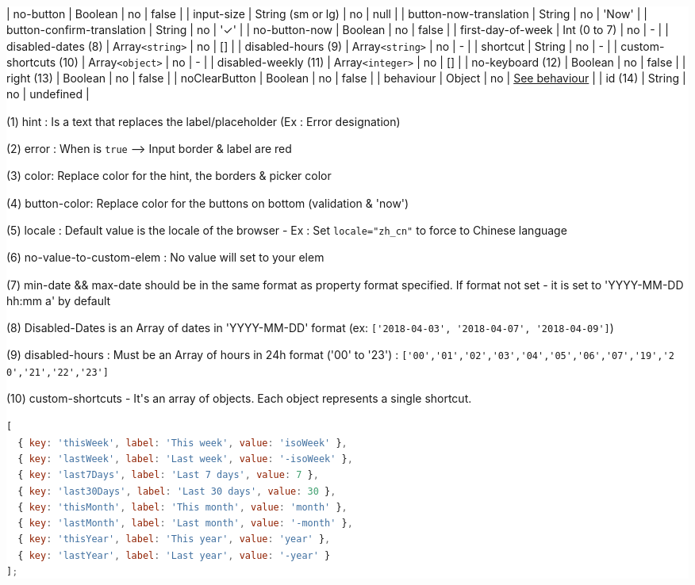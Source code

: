 | no-button                   | Boolean           | no       | false                                                                 |
| input-size                  | String (sm or lg) | no       | null                                                                  |
| button-now-translation      | String            | no       | 'Now'                                                                 |
| button-confirm-translation  | String            | no       | '✓'                                                                    |
| no-button-now               | Boolean           | no       | false                                                                 |
| first-day-of-week           | Int (0 to 7)      | no       | -                                                                     |
| disabled-dates (8)          | Array`<string>`   | no       | []                                                                    |
| disabled-hours (9)          | Array`<string>`   | no       | -                                                                     |
| shortcut                    | String            | no       | -                                                                     |
| custom-shortcuts (10)       | Array`<object>`   | no       | -                                                                     |
| disabled-weekly (11)        | Array`<integer>`  | no       | []                                                                    |
| no-keyboard (12)            | Boolean           | no       | false                                                                 |
| right (13)                  | Boolean           | no       | false                                                                 |
| noClearButton               | Boolean           | no       | false                                                                 |
| behaviour                   | Object            | no       | [See behaviour](#Behaviour)                                           |
| id (14)                     | String            | no       | undefined                                                             |

(1) hint : Is a text that replaces the label/placeholder (Ex : Error designation)

(2) error : When is `true` --> Input border & label are red

(3) color: Replace color for the hint, the borders & picker color

(4) button-color: Replace color for the buttons on bottom (validation & 'now')

(5) locale : Default value is the locale of the browser - Ex : Set `locale="zh_cn"` to force to Chinese language

(6) no-value-to-custom-elem : No value will set to your elem

(7) min-date && max-date should be in the same format as property format specified. If format not set - it is set to 'YYYY-MM-DD hh:mm a' by default

(8) Disabled-Dates is an Array of dates in 'YYYY-MM-DD' format (ex: `['2018-04-03', '2018-04-07', '2018-04-09']`)

(9) disabled-hours : Must be an Array of hours in 24h format ('00' to '23') : `['00','01','02','03','04','05','06','07','19','20','21','22','23']`

(10) custom-shortcuts - It's an array of objects. Each object represents a single shortcut.

```js
[
  { key: 'thisWeek', label: 'This week', value: 'isoWeek' },
  { key: 'lastWeek', label: 'Last week', value: '-isoWeek' },
  { key: 'last7Days', label: 'Last 7 days', value: 7 },
  { key: 'last30Days', label: 'Last 30 days', value: 30 },
  { key: 'thisMonth', label: 'This month', value: 'month' },
  { key: 'lastMonth', label: 'Last month', value: '-month' },
  { key: 'thisYear', label: 'This year', value: 'year' },
  { key: 'lastYear', label: 'Last year', value: '-year' }
];
```

